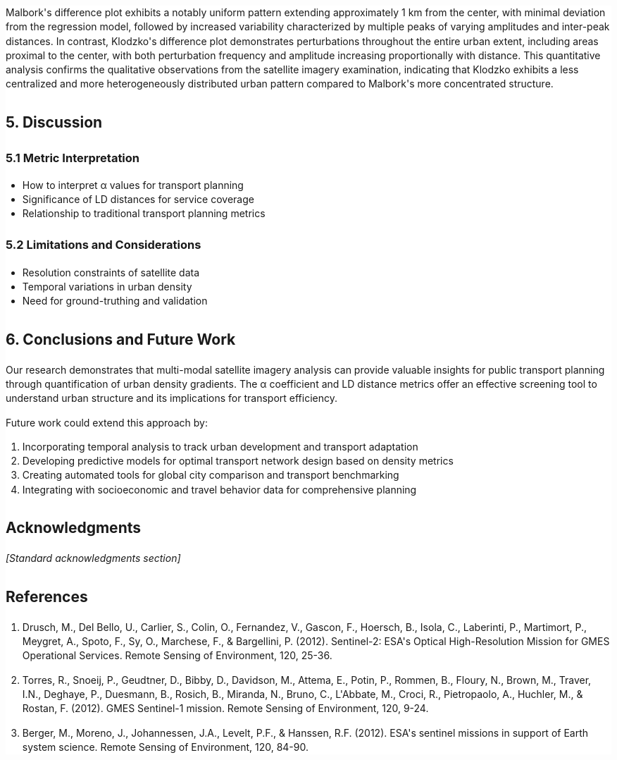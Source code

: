 Malbork's difference plot exhibits a notably uniform pattern extending approximately 1 km from the center, with minimal deviation from the regression model, followed by increased variability characterized by multiple peaks of varying amplitudes and inter-peak distances. In contrast, Klodzko's difference plot demonstrates perturbations throughout the entire urban extent, including areas proximal to the center, with both perturbation frequency and amplitude increasing proportionally with distance. This quantitative analysis confirms the qualitative observations from the satellite imagery examination, indicating that Klodzko exhibits a less centralized and more heterogeneously distributed urban pattern compared to Malbork's more concentrated structure.

## 5. Discussion

### 5.1 Metric Interpretation
- How to interpret α values for transport planning
- Significance of LD distances for service coverage
- Relationship to traditional transport planning metrics

### 5.2 Limitations and Considerations
- Resolution constraints of satellite data
- Temporal variations in urban density
- Need for ground-truthing and validation

## 6. Conclusions and Future Work

Our research demonstrates that multi-modal satellite imagery analysis can provide valuable insights for public transport planning through quantification of urban density gradients. The α coefficient and LD distance metrics offer an effective screening tool to understand urban structure and its implications for transport efficiency.

Future work could extend this approach by:
1. Incorporating temporal analysis to track urban development and transport adaptation
2. Developing predictive models for optimal transport network design based on density metrics
3. Creating automated tools for global city comparison and transport benchmarking
4. Integrating with socioeconomic and travel behavior data for comprehensive planning

## Acknowledgments

*[Standard acknowledgments section]*

## References

1. Drusch, M., Del Bello, U., Carlier, S., Colin, O., Fernandez, V., Gascon, F., Hoersch, B., Isola, C., Laberinti, P., Martimort, P., Meygret, A., Spoto, F., Sy, O., Marchese, F., & Bargellini, P. (2012). Sentinel-2: ESA's Optical High-Resolution Mission for GMES Operational Services. Remote Sensing of Environment, 120, 25-36.

2. Torres, R., Snoeij, P., Geudtner, D., Bibby, D., Davidson, M., Attema, E., Potin, P., Rommen, B., Floury, N., Brown, M., Traver, I.N., Deghaye, P., Duesmann, B., Rosich, B., Miranda, N., Bruno, C., L'Abbate, M., Croci, R., Pietropaolo, A., Huchler, M., & Rostan, F. (2012). GMES Sentinel-1 mission. Remote Sensing of Environment, 120, 9-24.

3. Berger, M., Moreno, J., Johannessen, J.A., Levelt, P.F., & Hanssen, R.F. (2012). ESA's sentinel missions in support of Earth system science. Remote Sensing of Environment, 120, 84-90.
